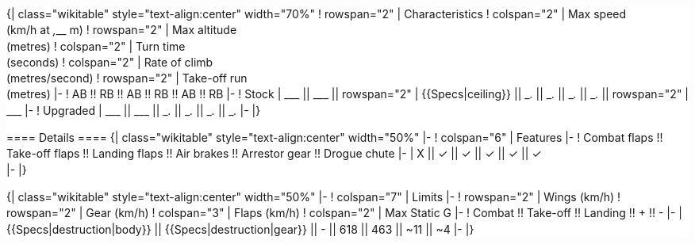 {| class="wikitable" style="text-align:center" width="70%"
! rowspan="2" | Characteristics
! colspan="2" | Max speed<br>(km/h at _,___ m)
! rowspan="2" | Max altitude<br>(metres)
! colspan="2" | Turn time<br>(seconds)
! colspan="2" | Rate of climb<br>(metres/second)
! rowspan="2" | Take-off run<br>(metres)
|-
! AB !! RB !! AB !! RB !! AB !! RB
|-
! Stock
| ___ || ___ || rowspan="2" | {{Specs|ceiling}} || __._ || __._ || __._ || __._ || rowspan="2" | ___
|-
! Upgraded
| ___ || ___ || __._ || __._ || __._ || __._
|-
|}

==== Details ====
{| class="wikitable" style="text-align:center" width="50%"
|-
! colspan="6" | Features
|-
! Combat flaps !! Take-off flaps !! Landing flaps !! Air brakes !! Arrestor gear !! Drogue chute
|-
| X || ✓ || ✓ || ✓ || ✓ || ✓     
|-
|}

{| class="wikitable" style="text-align:center" width="50%"
|-
! colspan="7" | Limits
|-
! rowspan="2" | Wings (km/h)
! rowspan="2" | Gear (km/h)
! colspan="3" | Flaps (km/h)
! colspan="2" | Max Static G
|-
! Combat !! Take-off !! Landing !! + !! -
|-
| {{Specs|destruction|body}} || {{Specs|destruction|gear}} || - || 618 || 463 || ~11 || ~4
|-
|}
